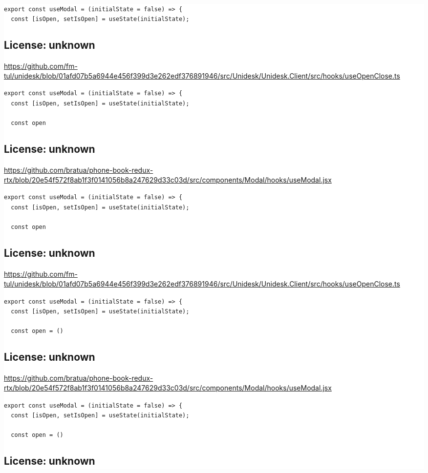 ```
export const useModal = (initialState = false) => {
  const [isOpen, setIsOpen] = useState(initialState);
```

## License: unknown

https://github.com/fm-tul/unidesk/blob/01afd07b5a6944e456f399d3e262edf376891946/src/Unidesk/Unidesk.Client/src/hooks/useOpenClose.ts

```
export const useModal = (initialState = false) => {
  const [isOpen, setIsOpen] = useState(initialState);

  const open
```

## License: unknown

https://github.com/bratua/phone-book-redux-rtx/blob/20e54f572f8ab1f3f0141056b8a247629d33c03d/src/components/Modal/hooks/useModal.jsx

```
export const useModal = (initialState = false) => {
  const [isOpen, setIsOpen] = useState(initialState);

  const open
```

## License: unknown

https://github.com/fm-tul/unidesk/blob/01afd07b5a6944e456f399d3e262edf376891946/src/Unidesk/Unidesk.Client/src/hooks/useOpenClose.ts

```
export const useModal = (initialState = false) => {
  const [isOpen, setIsOpen] = useState(initialState);

  const open = ()
```

## License: unknown

https://github.com/bratua/phone-book-redux-rtx/blob/20e54f572f8ab1f3f0141056b8a247629d33c03d/src/components/Modal/hooks/useModal.jsx

```
export const useModal = (initialState = false) => {
  const [isOpen, setIsOpen] = useState(initialState);

  const open = ()
```

## License: unknown
